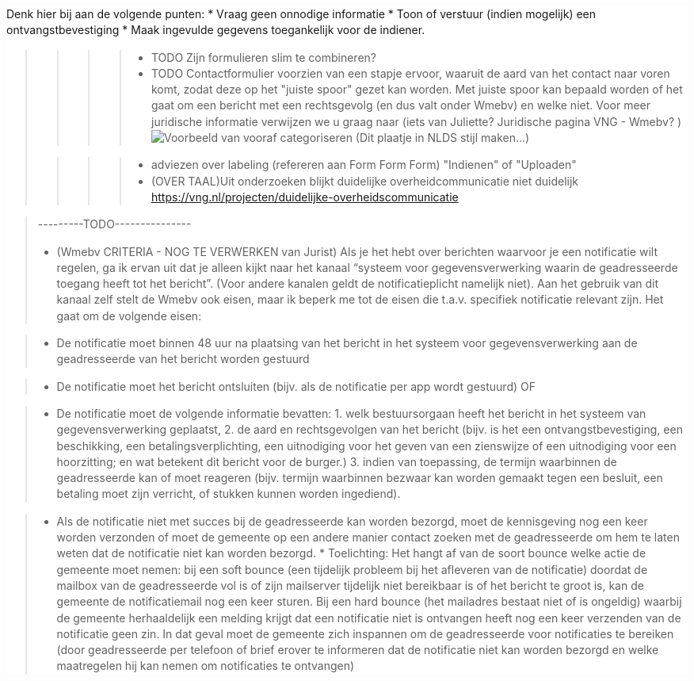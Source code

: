 Denk hier bij aan de volgende punten:
    * Vraag geen onnodige informatie
    * Toon of verstuur (indien mogelijk) een ontvangstbevestiging
    * Maak ingevulde gegevens toegankelijk voor de indiener.

> > > > * TODO Zijn formulieren slim te combineren?
> > > > * TODO Contactformulier voorzien van een stapje ervoor, waaruit de aard van het contact naar voren komt, zodat deze op het "juiste spoor" gezet kan worden. Met juiste spoor kan bepaald worden of het gaat om een bericht met een rechtsgevolg (en dus valt onder Wmebv) en welke niet. Voor meer juridische informatie verwijzen we u graag naar (iets van Juliette? Juridische pagina VNG - Wmebv? )
> > > > ![Voorbeeld van vooraf categoriseren](https://hackmd.io/_uploads/H1yvdr3eT.png) (Dit plaatje in NLDS stijl maken...)
> 
> 
> 
> > > > * adviezen over labeling (refereren aan Form Form Form) "Indienen" of "Uploaden"
> > > > * (OVER TAAL)Uit onderzoeken blijkt duidelijke overheidcommunicatie niet duidelijk https://vng.nl/projecten/duidelijke-overheidscommunicatie

> \-\-\-\-\-\-\-\-\-TODO\-\-\-\-\-\-\-\-\-\-\-\-\-\-\-
> 
> 
> * (Wmebv CRITERIA - NOG TE VERWERKEN van Jurist) Als je het hebt over berichten waarvoor je een notificatie wilt regelen, ga ik ervan uit dat je alleen kijkt naar het kanaal “systeem voor gegevensverwerking waarin de geadresseerde toegang heeft tot het bericht”. (Voor andere kanalen geldt de notificatieplicht namelijk niet). Aan het gebruik van dit kanaal zelf stelt de Wmebv ook eisen, maar ik beperk me tot de eisen die t.a.v. specifiek notificatie relevant zijn. Het gaat om de volgende eisen:

> * De notificatie moet binnen 48 uur na plaatsing van het bericht in het systeem voor gegevensverwerking aan de geadresseerde van het bericht worden gestuurd

> * De notificatie moet het bericht ontsluiten (bijv. als de notificatie per app wordt gestuurd) OF

> * De notificatie moet de volgende informatie bevatten:
> 1\. welk bestuursorgaan heeft het bericht in het systeem van gegevensverwerking geplaatst\,
> 2\. de aard en rechtsgevolgen van het bericht \(bijv\. is het een ontvangstbevestiging\, een beschikking\, een betalingsverplichting\, een uitnodiging voor het geven van een zienswijze of een uitnodiging voor een hoorzitting; en wat betekent dit bericht voor de burger\.\)
> 3\. indien van toepassing\, de termijn waarbinnen de geadresseerde kan of moet reageren \(bijv\. termijn waarbinnen bezwaar kan worden gemaakt tegen een besluit\, een betaling moet zijn verricht\, of stukken kunnen worden ingediend\)\.

> * Als de notificatie niet met succes bij de geadresseerde kan worden bezorgd, moet de kennisgeving nog een keer worden verzonden of moet de gemeente op een andere manier contact zoeken met de geadresseerde om hem te laten weten dat de notificatie niet kan worden bezorgd.
> \* Toelichting: Het hangt af van de soort bounce welke actie de gemeente moet nemen: bij een soft bounce (een tijdelijk probleem bij het afleveren van de notificatie) doordat de mailbox van de geadresseerde vol is of zijn mailserver tijdelijk niet bereikbaar is of het bericht te groot is, kan de gemeente de notificatiemail nog een keer sturen.
> Bij een hard bounce (het mailadres bestaat niet of is ongeldig) waarbij de gemeente herhaaldelijk een melding krijgt dat een notificatie niet is ontvangen heeft nog een keer verzenden van de notificatie geen zin. In dat geval moet de gemeente zich inspannen om de geadresseerde voor notificaties te bereiken (door geadresseerde per telefoon of brief erover te informeren dat de notificatie niet kan worden bezorgd en welke maatregelen hij kan nemen om notificaties te ontvangen)

